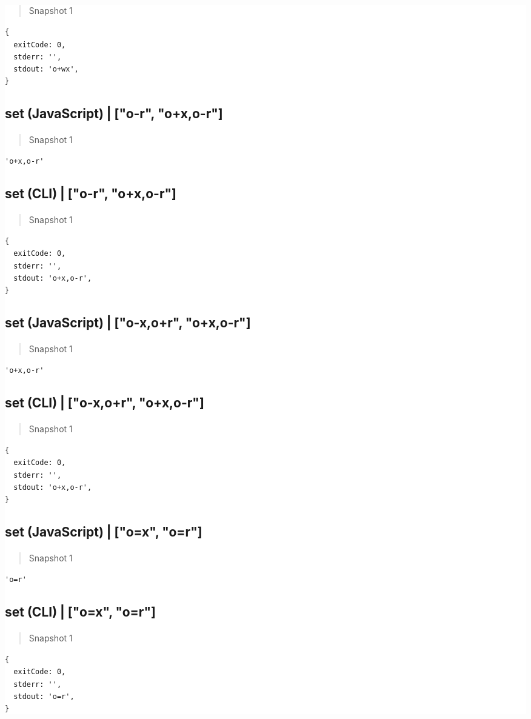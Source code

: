 > Snapshot 1

    {
      exitCode: 0,
      stderr: '',
      stdout: 'o+wx',
    }

## set (JavaScript) | ["o-r", "o+x,o-r"]

> Snapshot 1

    'o+x,o-r'

## set (CLI) | ["o-r", "o+x,o-r"]

> Snapshot 1

    {
      exitCode: 0,
      stderr: '',
      stdout: 'o+x,o-r',
    }

## set (JavaScript) | ["o-x,o+r", "o+x,o-r"]

> Snapshot 1

    'o+x,o-r'

## set (CLI) | ["o-x,o+r", "o+x,o-r"]

> Snapshot 1

    {
      exitCode: 0,
      stderr: '',
      stdout: 'o+x,o-r',
    }

## set (JavaScript) | ["o=x", "o=r"]

> Snapshot 1

    'o=r'

## set (CLI) | ["o=x", "o=r"]

> Snapshot 1

    {
      exitCode: 0,
      stderr: '',
      stdout: 'o=r',
    }
